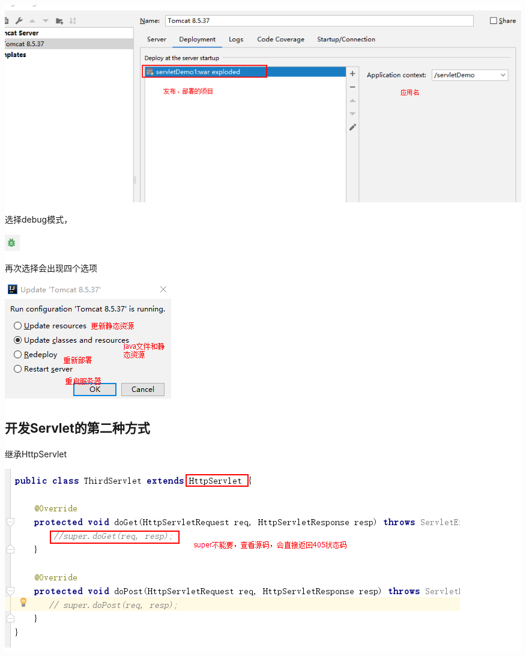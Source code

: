 ![](../media/pictures/JavaEE.assets/1a35d5be4498f9ff967911c0dfda634b.png)

选择debug模式，

![](../media/pictures/JavaEE.assets/35d5c9947b7c388538d6e68651e49485.png)

再次选择会出现四个选项

![](../media/pictures/JavaEE.assets/0066ff2e1c6706af573fda9ad27157fa.png)

## 开发Servlet的第二种方式

继承HttpServlet

![](../media/pictures/JavaEE.assets/1b253b3ffca6b515ec6fa1e093b80509.png)
